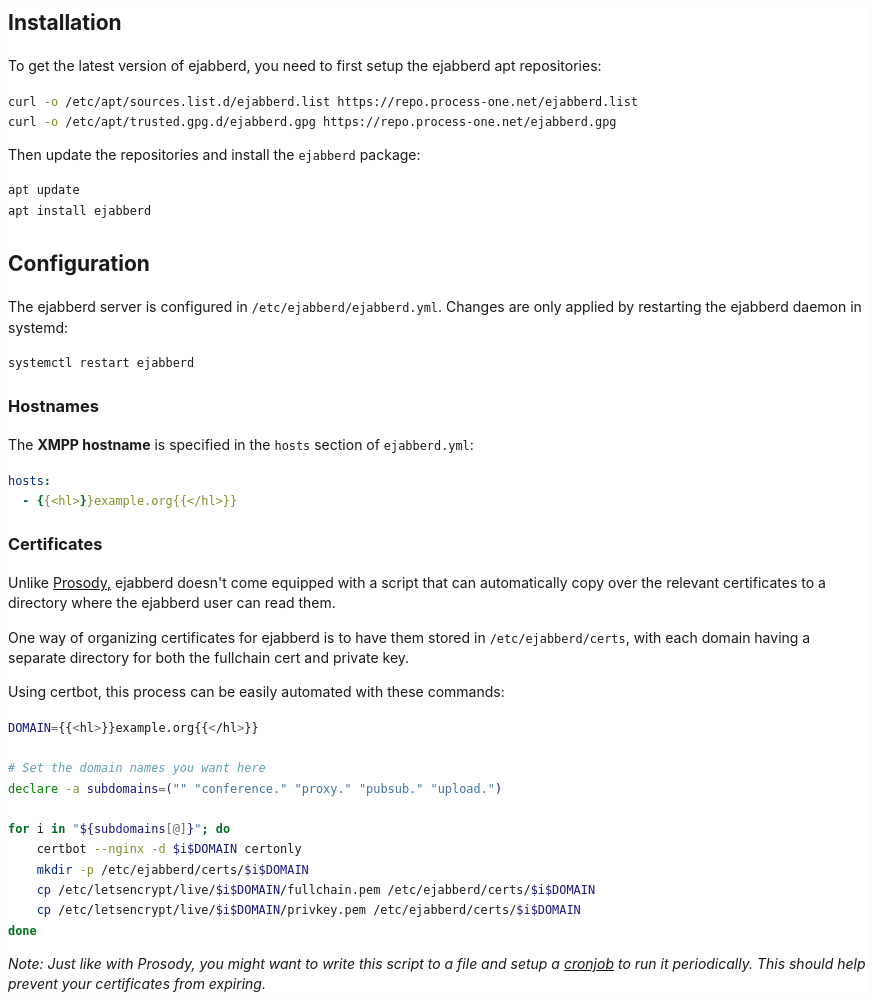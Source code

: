 ## Installation

To get the latest version of ejabberd, you need to first setup the ejabberd apt repositories:

```sh
curl -o /etc/apt/sources.list.d/ejabberd.list https://repo.process-one.net/ejabberd.list
curl -o /etc/apt/trusted.gpg.d/ejabberd.gpg https://repo.process-one.net/ejabberd.gpg
```

Then update the repositories and install the `ejabberd` package:

```sh
apt update
apt install ejabberd
```

## Configuration

The ejabberd server is configured in `/etc/ejabberd/ejabberd.yml`.
Changes are only applied by restarting the ejabberd daemon in systemd:

```sh
systemctl restart ejabberd
```

### Hostnames

The **XMPP hostname** is specified in the `hosts` section of
`ejabberd.yml`:

```yml
hosts:
  - {{<hl>}}example.org{{</hl>}}
```

### Certificates

Unlike [Prosody,](https://prosody.im) ejabberd doesn\'t come equipped
with a script that can automatically copy over the relevant certificates
to a directory where the ejabberd user can read them.

One way of organizing certificates for ejabberd is to have them stored
in `/etc/ejabberd/certs`, with each domain having a separate directory
for both the fullchain cert and private key.

Using certbot, this process can be easily automated with these commands:

```bash
DOMAIN={{<hl>}}example.org{{</hl>}}

# Set the domain names you want here
declare -a subdomains=("" "conference." "proxy." "pubsub." "upload.")

for i in "${subdomains[@]}"; do
    certbot --nginx -d $i$DOMAIN certonly
    mkdir -p /etc/ejabberd/certs/$i$DOMAIN
    cp /etc/letsencrypt/live/$i$DOMAIN/fullchain.pem /etc/ejabberd/certs/$i$DOMAIN
    cp /etc/letsencrypt/live/$i$DOMAIN/privkey.pem /etc/ejabberd/certs/$i$DOMAIN
done
```
*Note: Just like with Prosody, you might want to write this script to a file and setup a [cronjob](/cron) to run it periodically. This should help prevent your certificates from expiring.*
